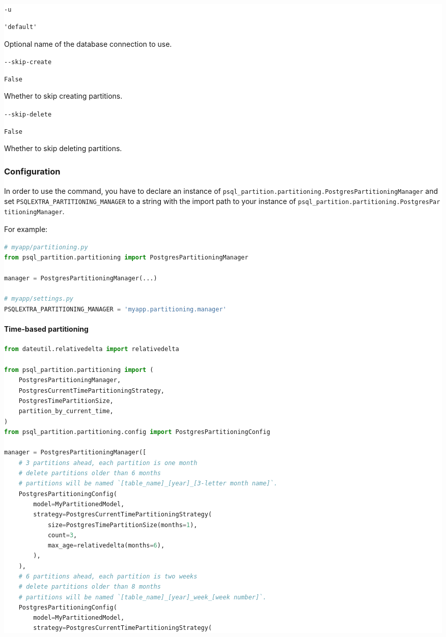`-u`

`'default'`

Optional name of the database connection to use.

`--skip-create`

  

`False`

Whether to skip creating partitions.

`--skip-delete`

  

`False`

Whether to skip deleting partitions.

### Configuration

In order to use the command, you have to declare an instance of `psql_partition.partitioning.PostgresPartitioningManager` and set `PSQLEXTRA_PARTITIONING_MANAGER` to a string with the import path to your instance of `psql_partition.partitioning.PostgresPartitioningManager`.

For example:

```python
# myapp/partitioning.py
from psql_partition.partitioning import PostgresPartitioningManager

manager = PostgresPartitioningManager(...)

# myapp/settings.py
PSQLEXTRA_PARTITIONING_MANAGER = 'myapp.partitioning.manager'
```

#### Time-based partitioning

```python
from dateutil.relativedelta import relativedelta

from psql_partition.partitioning import (
    PostgresPartitioningManager,
    PostgresCurrentTimePartitioningStrategy,
    PostgresTimePartitionSize,
    partition_by_current_time,
)
from psql_partition.partitioning.config import PostgresPartitioningConfig

manager = PostgresPartitioningManager([
    # 3 partitions ahead, each partition is one month
    # delete partitions older than 6 months
    # partitions will be named `[table_name]_[year]_[3-letter month name]`.
    PostgresPartitioningConfig(
        model=MyPartitionedModel,
        strategy=PostgresCurrentTimePartitioningStrategy(
            size=PostgresTimePartitionSize(months=1),
            count=3,
            max_age=relativedelta(months=6),
        ),
    ),
    # 6 partitions ahead, each partition is two weeks
    # delete partitions older than 8 months
    # partitions will be named `[table_name]_[year]_week_[week number]`.
    PostgresPartitioningConfig(
        model=MyPartitionedModel,
        strategy=PostgresCurrentTimePartitioningStrategy(
```